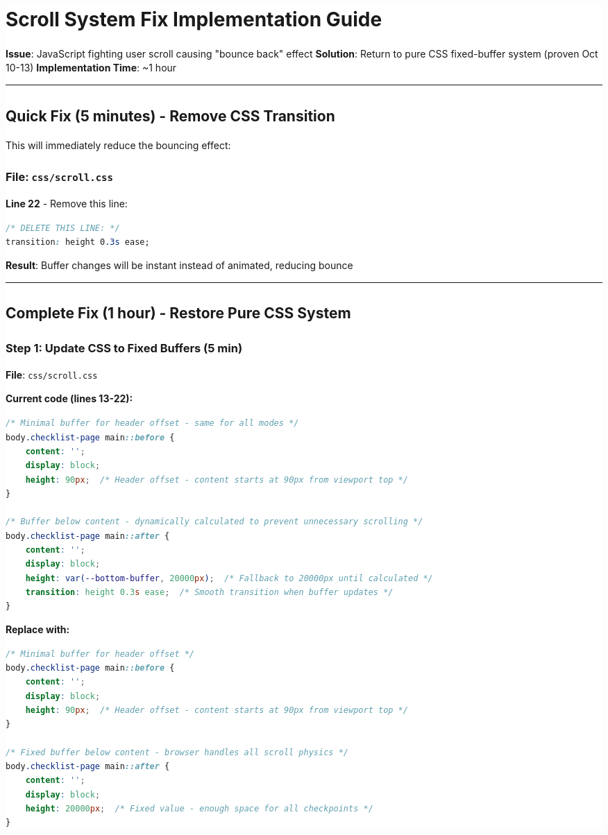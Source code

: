 # Scroll System Fix Implementation Guide

**Issue**: JavaScript fighting user scroll causing "bounce back" effect
**Solution**: Return to pure CSS fixed-buffer system (proven Oct 10-13)
**Implementation Time**: ~1 hour

---

## Quick Fix (5 minutes) - Remove CSS Transition

This will immediately reduce the bouncing effect:

### File: `css/scroll.css`

**Line 22** - Remove this line:
```css
/* DELETE THIS LINE: */
transition: height 0.3s ease;
```

**Result**: Buffer changes will be instant instead of animated, reducing bounce

---

## Complete Fix (1 hour) - Restore Pure CSS System

### Step 1: Update CSS to Fixed Buffers (5 min)

**File**: `css/scroll.css`

**Current code (lines 13-22):**
```css
/* Minimal buffer for header offset - same for all modes */
body.checklist-page main::before {
    content: '';
    display: block;
    height: 90px;  /* Header offset - content starts at 90px from viewport top */
}

/* Buffer below content - dynamically calculated to prevent unnecessary scrolling */
body.checklist-page main::after {
    content: '';
    display: block;
    height: var(--bottom-buffer, 20000px);  /* Fallback to 20000px until calculated */
    transition: height 0.3s ease;  /* Smooth transition when buffer updates */
}
```

**Replace with:**
```css
/* Minimal buffer for header offset */
body.checklist-page main::before {
    content: '';
    display: block;
    height: 90px;  /* Header offset - content starts at 90px from viewport top */
}

/* Fixed buffer below content - browser handles all scroll physics */
body.checklist-page main::after {
    content: '';
    display: block;
    height: 20000px;  /* Fixed value - enough space for all checkpoints */
}
```
